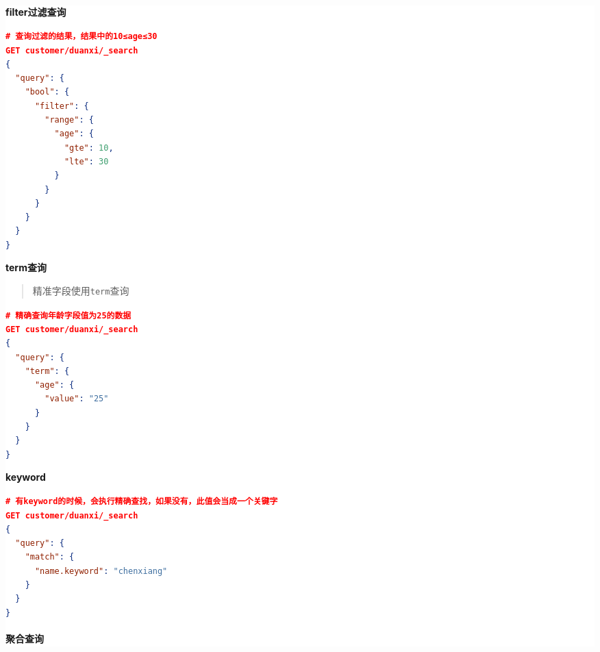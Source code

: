 **filter过滤查询**

```json
# 查询过滤的结果，结果中的10≤age≤30
GET customer/duanxi/_search
{
  "query": {
    "bool": {
      "filter": {
        "range": {
          "age": {
            "gte": 10,
            "lte": 30
          }
        }
      }
    }
  }
}
```

**term查询**

> 精准字段使用`term`查询

```json
# 精确查询年龄字段值为25的数据
GET customer/duanxi/_search
{
  "query": {
    "term": {
      "age": {
        "value": "25"
      }
    }
  }
}
```

**keyword**

```json
# 有keyword的时候，会执行精确查找，如果没有，此值会当成一个关键字
GET customer/duanxi/_search
{
  "query": {
    "match": {
      "name.keyword": "chenxiang"
    }
  }
}
```

#### 聚合查询

